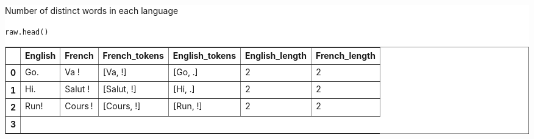 

Number of distinct words in each language


```python
raw.head()
```




<div>
<style scoped>
    .dataframe tbody tr th:only-of-type {
        vertical-align: middle;
    }

    .dataframe tbody tr th {
        vertical-align: top;
    }

    .dataframe thead th {
        text-align: right;
    }
</style>
<table border="1" class="dataframe">
  <thead>
    <tr style="text-align: right;">
      <th></th>
      <th>English</th>
      <th>French</th>
      <th>French_tokens</th>
      <th>English_tokens</th>
      <th>English_length</th>
      <th>French_length</th>
    </tr>
  </thead>
  <tbody>
    <tr>
      <th>0</th>
      <td>Go.</td>
      <td>Va !</td>
      <td>[Va, !]</td>
      <td>[Go, .]</td>
      <td>2</td>
      <td>2</td>
    </tr>
    <tr>
      <th>1</th>
      <td>Hi.</td>
      <td>Salut !</td>
      <td>[Salut, !]</td>
      <td>[Hi, .]</td>
      <td>2</td>
      <td>2</td>
    </tr>
    <tr>
      <th>2</th>
      <td>Run!</td>
      <td>Cours !</td>
      <td>[Cours, !]</td>
      <td>[Run, !]</td>
      <td>2</td>
      <td>2</td>
    </tr>
    <tr>
      <th>3</th>